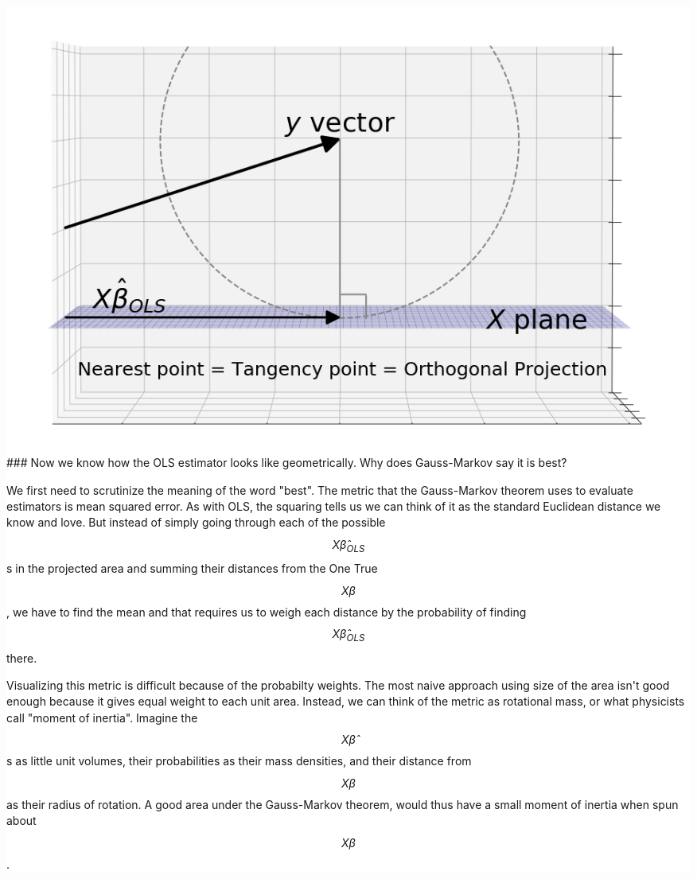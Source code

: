 <img src="img/tangent.png">

<br>
<a name="best"></a>
### Now we know how the OLS estimator looks like geometrically. Why does Gauss-Markov say it is best?

We first need to scrutinize the meaning of the word "best". The metric that the Gauss-Markov theorem uses to evaluate estimators is mean squared error. As with OLS, the squaring tells us we can think of it as the standard Euclidean distance we know and love. But instead of simply going through each of the possible $$X\hat{\beta}_{OLS}$$s in the projected area and summing their distances from the One True $$X\beta$$, we have to find the mean and that requires us to weigh each distance by the probability of finding $$X\hat{\beta}_{OLS}$$ there.

Visualizing this metric is difficult because of the probabilty weights. The most naive approach using size of the area isn't good enough because it gives equal weight to each unit area. Instead, we can think of the metric as rotational mass, or what physicists call "moment of inertia". Imagine the $$X\hat{\beta}$$s as little unit volumes, their probabilities as their mass densities, and their distance from $$X\beta$$ as their radius of rotation. A good area under the Gauss-Markov theorem, would thus have a small moment of inertia when spun about $$X\beta$$.
